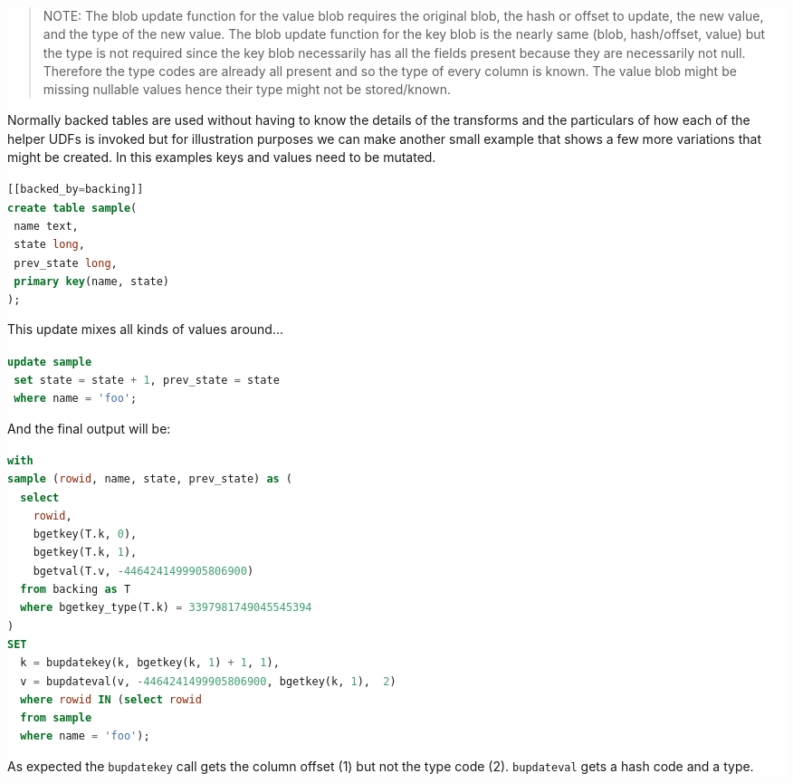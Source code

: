 >NOTE: The blob update function for the value blob requires the original
>blob, the hash or offset to update, the new value, and the type of the
>new value. The blob update function for the key blob is the nearly same
>(blob, hash/offset, value) but the type is not required since the key
>blob necessarily has all the fields present because they are necessarily
>not null.  Therefore the type codes are already all present and so the
>type of every column is known. The value blob might be missing nullable
>values hence their type might not be stored/known.

Normally backed tables are used without having to know the details of
the transforms and the particulars of how each of the helper UDFs is
invoked but for illustration purposes we can make another small example
that shows a few more variations that might be created. In this examples
keys and values need to be mutated.

```sql
[[backed_by=backing]]
create table sample(
 name text,
 state long,
 prev_state long,
 primary key(name, state)
);
```

This update mixes all kinds of values around...

```sql
update sample
 set state = state + 1, prev_state = state
 where name = 'foo';
```

And the final output will be:

```sql
with
sample (rowid, name, state, prev_state) as (
  select
    rowid,
    bgetkey(T.k, 0),
    bgetkey(T.k, 1),
    bgetval(T.v, -4464241499905806900)
  from backing as T
  where bgetkey_type(T.k) = 3397981749045545394
)
SET
  k = bupdatekey(k, bgetkey(k, 1) + 1, 1),
  v = bupdateval(v, -4464241499905806900, bgetkey(k, 1),  2)
  where rowid IN (select rowid
  from sample
  where name = 'foo');
```

As expected the `bupdatekey` call gets the column offset (1) but not
the type code (2).  `bupdateval` gets a hash code and a type.

